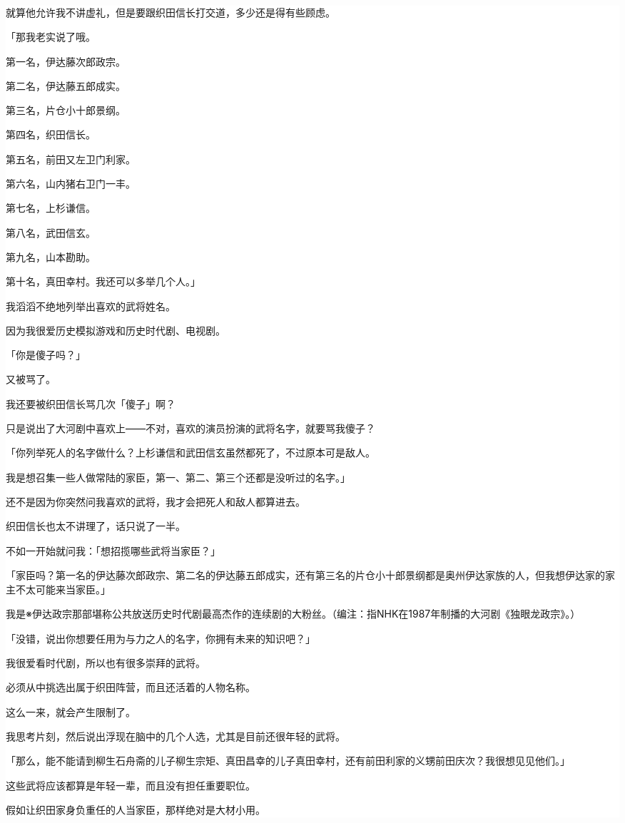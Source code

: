 就算他允许我不讲虚礼，但是要跟织田信长打交道，多少还是得有些顾虑。

「那我老实说了哦。

第一名，伊达藤次郎政宗。

第二名，伊达藤五郎成实。

第三名，片仓小十郎景纲。

第四名，织田信长。

第五名，前田又左卫门利家。

第六名，山内猪右卫门一丰。

第七名，上杉谦信。

第八名，武田信玄。

第九名，山本勘助。

第十名，真田幸村。我还可以多举几个人。」

我滔滔不绝地列举出喜欢的武将姓名。

因为我很爱历史模拟游戏和历史时代剧、电视剧。

「你是傻子吗？」

又被骂了。

我还要被织田信长骂几次「傻子」啊？

只是说出了大河剧中喜欢上——不对，喜欢的演员扮演的武将名字，就要骂我傻子？

「你列举死人的名字做什么？上杉谦信和武田信玄虽然都死了，不过原本可是敌人。

我是想召集一些人做常陆的家臣，第一、第二、第三个还都是没听过的名字。」

还不是因为你突然问我喜欢的武将，我才会把死人和敌人都算进去。

织田信长也太不讲理了，话只说了一半。

不如一开始就问我：「想招揽哪些武将当家臣？」

「家臣吗？第一名的伊达藤次郎政宗、第二名的伊达藤五郎成实，还有第三名的片仓小十郎景纲都是奥州伊达家族的人，但我想伊达家的家主不太可能来当家臣。」

我是※伊达政宗那部堪称公共放送历史时代剧最高杰作的连续剧的大粉丝。（编注：指NHK在1987年制播的大河剧《独眼龙政宗》。）

「没错，说出你想要任用为与力之人的名字，你拥有未来的知识吧？」

我很爱看时代剧，所以也有很多崇拜的武将。

必须从中挑选出属于织田阵营，而且还活着的人物名称。

这么一来，就会产生限制了。

我思考片刻，然后说出浮现在脑中的几个人选，尤其是目前还很年轻的武将。

「那么，能不能请到柳生石舟斋的儿子柳生宗矩、真田昌幸的儿子真田幸村，还有前田利家的义甥前田庆次？我很想见见他们。」

这些武将应该都算是年轻一辈，而且没有担任重要职位。

假如让织田家身负重任的人当家臣，那样绝对是大材小用。
